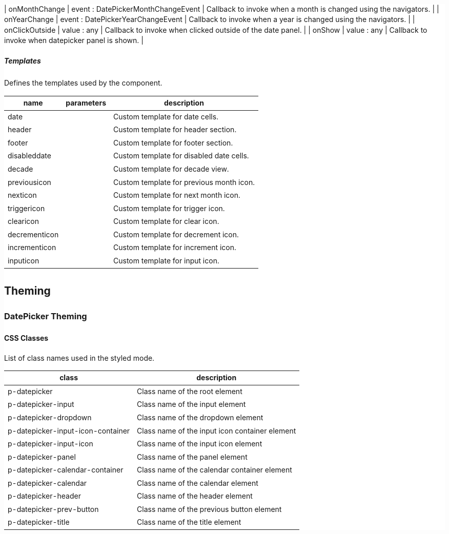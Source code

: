 | onMonthChange | event :  DatePickerMonthChangeEvent | Callback to invoke when a month is changed using the navigators. |
| onYearChange | event :  DatePickerYearChangeEvent | Callback to invoke when a year is changed using the navigators. |
| onClickOutside | value :  any | Callback to invoke when clicked outside of the date panel. |
| onShow | value :  any | Callback to invoke when datepicker panel is shown. |

##### Templates

Defines the templates used by the component.

| name | parameters | description |
| --- | --- | --- |
| date |  | Custom template for date cells. |
| header |  | Custom template for header section. |
| footer |  | Custom template for footer section. |
| disableddate |  | Custom template for disabled date cells. |
| decade |  | Custom template for decade view. |
| previousicon |  | Custom template for previous month icon. |
| nexticon |  | Custom template for next month icon. |
| triggericon |  | Custom template for trigger icon. |
| clearicon |  | Custom template for clear icon. |
| decrementicon |  | Custom template for decrement icon. |
| incrementicon |  | Custom template for increment icon. |
| inputicon |  | Custom template for input icon. |

## Theming

### DatePicker Theming

#### CSS Classes

List of class names used in the styled mode.

| class | description |
| --- | --- |
| p-datepicker | Class name of the root element |
| p-datepicker-input | Class name of the input element |
| p-datepicker-dropdown | Class name of the dropdown element |
| p-datepicker-input-icon-container | Class name of the input icon container element |
| p-datepicker-input-icon | Class name of the input icon element |
| p-datepicker-panel | Class name of the panel element |
| p-datepicker-calendar-container | Class name of the calendar container element |
| p-datepicker-calendar | Class name of the calendar element |
| p-datepicker-header | Class name of the header element |
| p-datepicker-prev-button | Class name of the previous button element |
| p-datepicker-title | Class name of the title element |